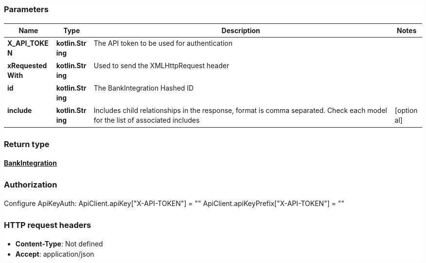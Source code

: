 ### Parameters

Name | Type | Description  | Notes
------------- | ------------- | ------------- | -------------
 **X_API_TOKEN** | **kotlin.String**| The API token to be used for authentication |
 **xRequestedWith** | **kotlin.String**| Used to send the XMLHttpRequest header |
 **id** | **kotlin.String**| The BankIntegration Hashed ID |
 **include** | **kotlin.String**| Includes child relationships in the response, format is comma separated. Check each model for the list of associated includes | [optional]

### Return type

[**BankIntegration**](BankIntegration.md)

### Authorization


Configure ApiKeyAuth:
    ApiClient.apiKey["X-API-TOKEN"] = ""
    ApiClient.apiKeyPrefix["X-API-TOKEN"] = ""

### HTTP request headers

 - **Content-Type**: Not defined
 - **Accept**: application/json


